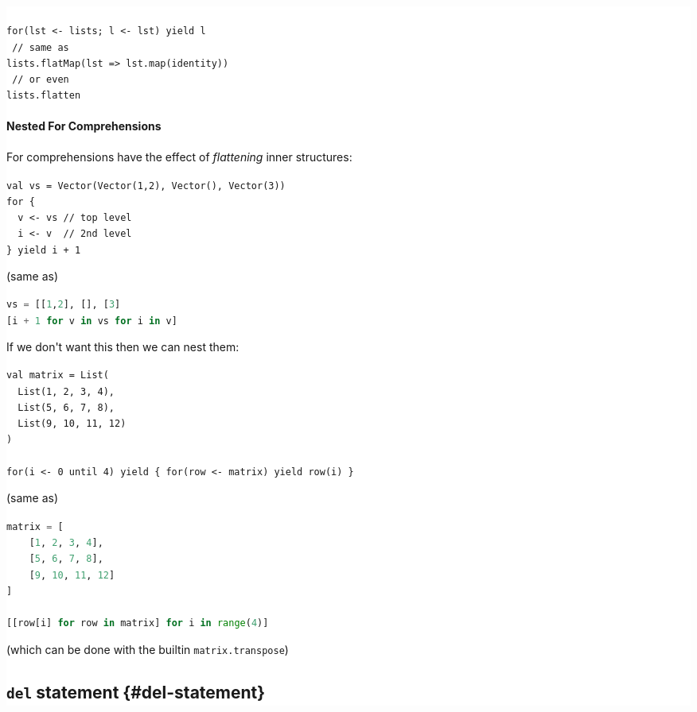 ```tut:silent

for(lst <- lists; l <- lst) yield l
 // same as
lists.flatMap(lst => lst.map(identity))
 // or even
lists.flatten
```


#### Nested For Comprehensions
For comprehensions have the effect of *flattening* inner structures:

```tut
val vs = Vector(Vector(1,2), Vector(), Vector(3))
for {
  v <- vs // top level
  i <- v  // 2nd level
} yield i + 1

```
(same as)

```python
vs = [[1,2], [], [3]
[i + 1 for v in vs for i in v]
```

If we don't want this then we can nest them:


```tut
val matrix = List(
  List(1, 2, 3, 4),
  List(5, 6, 7, 8),
  List(9, 10, 11, 12)
)

for(i <- 0 until 4) yield { for(row <- matrix) yield row(i) }
```

(same as)

```python
matrix = [
    [1, 2, 3, 4],
    [5, 6, 7, 8],
    [9, 10, 11, 12]
]

[[row[i] for row in matrix] for i in range(4)]

```

(which can be done with the builtin `matrix.transpose`)

## `del` statement {#del-statement}
